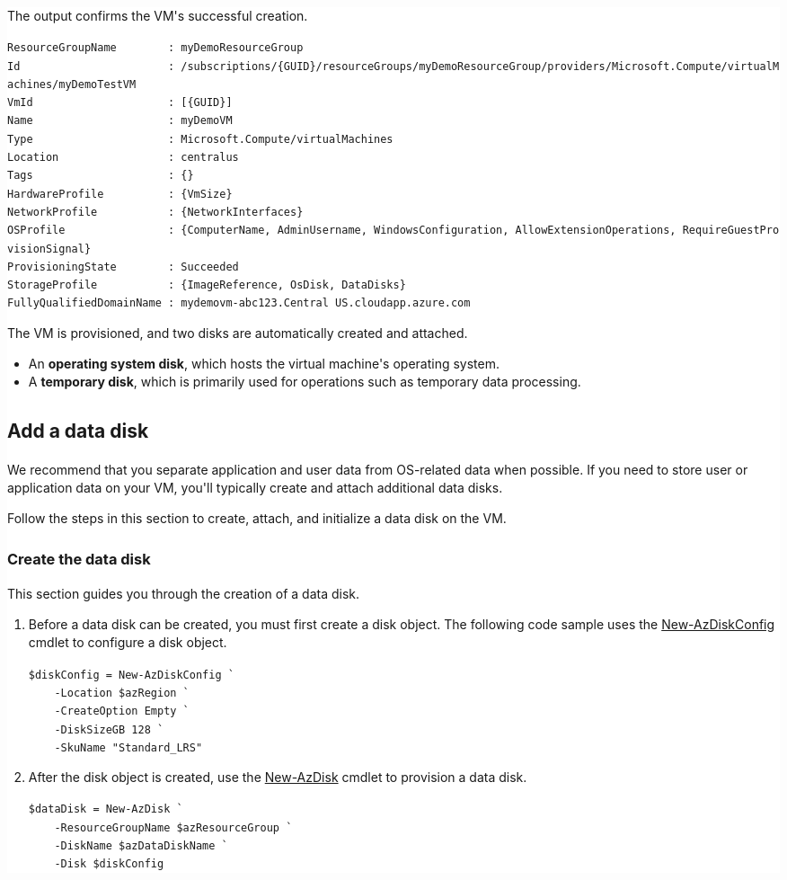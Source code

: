 
The output confirms the VM's successful creation.

```Output
ResourceGroupName        : myDemoResourceGroup
Id                       : /subscriptions/{GUID}/resourceGroups/myDemoResourceGroup/providers/Microsoft.Compute/virtualMachines/myDemoTestVM
VmId                     : [{GUID}]
Name                     : myDemoVM
Type                     : Microsoft.Compute/virtualMachines
Location                 : centralus
Tags                     : {}
HardwareProfile          : {VmSize}
NetworkProfile           : {NetworkInterfaces}
OSProfile                : {ComputerName, AdminUsername, WindowsConfiguration, AllowExtensionOperations, RequireGuestProvisionSignal}
ProvisioningState        : Succeeded
StorageProfile           : {ImageReference, OsDisk, DataDisks}
FullyQualifiedDomainName : mydemovm-abc123.Central US.cloudapp.azure.com
```

The VM is provisioned, and two disks are automatically created and attached.

- An **operating system disk**, which hosts the virtual machine's operating system.
- A **temporary disk**, which is primarily used for operations such as temporary data processing.

## Add a data disk

We recommend that you separate application and user data from OS-related data when possible. If you need to store user or application data on your VM, you'll typically create and attach additional data disks.

Follow the steps in this section to create, attach, and initialize a data disk on the VM.

### Create the data disk

This section guides you through the creation of a data disk.

1. Before a data disk can be created, you must first create a disk object. The following code sample uses the [New-AzDiskConfig](/powershell/module/az.compute/new-azdiskconfig) cmdlet to configure a disk object.

    ```azurepowershell-interactive
    $diskConfig = New-AzDiskConfig `
        -Location $azRegion `
        -CreateOption Empty `
        -DiskSizeGB 128 `
        -SkuName "Standard_LRS"
    ```

1. After the disk object is created, use the [New-AzDisk](/powershell/module/az.compute/new-azdisk) cmdlet to provision a data disk.

    ```azurepowershell-interactive
    $dataDisk = New-AzDisk `
        -ResourceGroupName $azResourceGroup `
        -DiskName $azDataDiskName `
        -Disk $diskConfig
    ```
